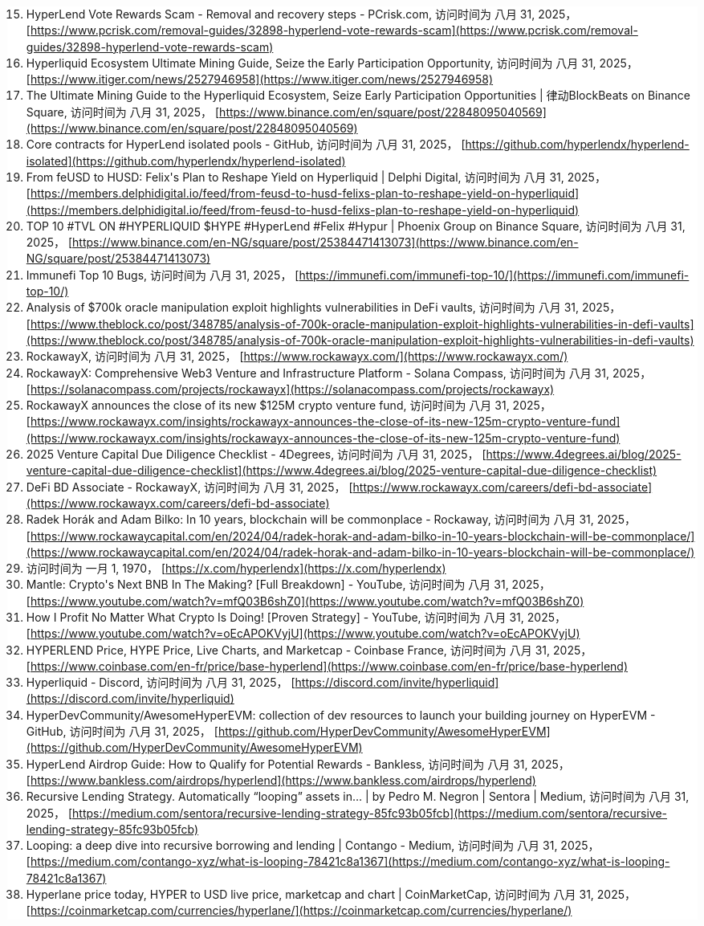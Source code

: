 15. HyperLend Vote Rewards Scam \- Removal and recovery steps \- PCrisk.com, 访问时间为 八月 31, 2025， [https://www.pcrisk.com/removal-guides/32898-hyperlend-vote-rewards-scam](https://www.pcrisk.com/removal-guides/32898-hyperlend-vote-rewards-scam)  
16. Hyperliquid Ecosystem Ultimate Mining Guide, Seize the Early Participation Opportunity, 访问时间为 八月 31, 2025， [https://www.itiger.com/news/2527946958](https://www.itiger.com/news/2527946958)  
17. The Ultimate Mining Guide to the Hyperliquid Ecosystem, Seize Early Participation Opportunities | 律动BlockBeats on Binance Square, 访问时间为 八月 31, 2025， [https://www.binance.com/en/square/post/22848095040569](https://www.binance.com/en/square/post/22848095040569)  
18. Core contracts for HyperLend isolated pools \- GitHub, 访问时间为 八月 31, 2025， [https://github.com/hyperlendx/hyperlend-isolated](https://github.com/hyperlendx/hyperlend-isolated)  
19. From feUSD to HUSD: Felix's Plan to Reshape Yield on Hyperliquid | Delphi Digital, 访问时间为 八月 31, 2025， [https://members.delphidigital.io/feed/from-feusd-to-husd-felixs-plan-to-reshape-yield-on-hyperliquid](https://members.delphidigital.io/feed/from-feusd-to-husd-felixs-plan-to-reshape-yield-on-hyperliquid)  
20. TOP 10 \#TVL ON \#HYPERLIQUID $HYPE \#HyperLend \#Felix \#Hypur | Phoenix Group on Binance Square, 访问时间为 八月 31, 2025， [https://www.binance.com/en-NG/square/post/25384471413073](https://www.binance.com/en-NG/square/post/25384471413073)  
21. Immunefi Top 10 Bugs, 访问时间为 八月 31, 2025， [https://immunefi.com/immunefi-top-10/](https://immunefi.com/immunefi-top-10/)  
22. Analysis of $700k oracle manipulation exploit highlights vulnerabilities in DeFi vaults, 访问时间为 八月 31, 2025， [https://www.theblock.co/post/348785/analysis-of-700k-oracle-manipulation-exploit-highlights-vulnerabilities-in-defi-vaults](https://www.theblock.co/post/348785/analysis-of-700k-oracle-manipulation-exploit-highlights-vulnerabilities-in-defi-vaults)  
23. RockawayX, 访问时间为 八月 31, 2025， [https://www.rockawayx.com/](https://www.rockawayx.com/)  
24. RockawayX: Comprehensive Web3 Venture and Infrastructure Platform \- Solana Compass, 访问时间为 八月 31, 2025， [https://solanacompass.com/projects/rockawayx](https://solanacompass.com/projects/rockawayx)  
25. RockawayX announces the close of its new $125M crypto venture fund, 访问时间为 八月 31, 2025， [https://www.rockawayx.com/insights/rockawayx-announces-the-close-of-its-new-125m-crypto-venture-fund](https://www.rockawayx.com/insights/rockawayx-announces-the-close-of-its-new-125m-crypto-venture-fund)  
26. 2025 Venture Capital Due Diligence Checklist \- 4Degrees, 访问时间为 八月 31, 2025， [https://www.4degrees.ai/blog/2025-venture-capital-due-diligence-checklist](https://www.4degrees.ai/blog/2025-venture-capital-due-diligence-checklist)  
27. DeFi BD Associate \- RockawayX, 访问时间为 八月 31, 2025， [https://www.rockawayx.com/careers/defi-bd-associate](https://www.rockawayx.com/careers/defi-bd-associate)  
28. Radek Horák and Adam Bilko: In 10 years, blockchain will be commonplace \- Rockaway, 访问时间为 八月 31, 2025， [https://www.rockawaycapital.com/en/2024/04/radek-horak-and-adam-bilko-in-10-years-blockchain-will-be-commonplace/](https://www.rockawaycapital.com/en/2024/04/radek-horak-and-adam-bilko-in-10-years-blockchain-will-be-commonplace/)  
29. 访问时间为 一月 1, 1970， [https://x.com/hyperlendx](https://x.com/hyperlendx)  
30. Mantle: Crypto's Next BNB In The Making? \[Full Breakdown\] \- YouTube, 访问时间为 八月 31, 2025， [https://www.youtube.com/watch?v=mfQ03B6shZ0](https://www.youtube.com/watch?v=mfQ03B6shZ0)  
31. How I Profit No Matter What Crypto Is Doing\! \[Proven Strategy\] \- YouTube, 访问时间为 八月 31, 2025， [https://www.youtube.com/watch?v=oEcAPOKVyjU](https://www.youtube.com/watch?v=oEcAPOKVyjU)  
32. HYPERLEND Price, HYPE Price, Live Charts, and Marketcap \- Coinbase France, 访问时间为 八月 31, 2025， [https://www.coinbase.com/en-fr/price/base-hyperlend](https://www.coinbase.com/en-fr/price/base-hyperlend)  
33. Hyperliquid \- Discord, 访问时间为 八月 31, 2025， [https://discord.com/invite/hyperliquid](https://discord.com/invite/hyperliquid)  
34. HyperDevCommunity/AwesomeHyperEVM: collection of dev resources to launch your building journey on HyperEVM \- GitHub, 访问时间为 八月 31, 2025， [https://github.com/HyperDevCommunity/AwesomeHyperEVM](https://github.com/HyperDevCommunity/AwesomeHyperEVM)  
35. HyperLend Airdrop Guide: How to Qualify for Potential Rewards \- Bankless, 访问时间为 八月 31, 2025， [https://www.bankless.com/airdrops/hyperlend](https://www.bankless.com/airdrops/hyperlend)  
36. Recursive Lending Strategy. Automatically “looping” assets in… | by Pedro M. Negron | Sentora | Medium, 访问时间为 八月 31, 2025， [https://medium.com/sentora/recursive-lending-strategy-85fc93b05fcb](https://medium.com/sentora/recursive-lending-strategy-85fc93b05fcb)  
37. Looping: a deep dive into recursive borrowing and lending | Contango \- Medium, 访问时间为 八月 31, 2025， [https://medium.com/contango-xyz/what-is-looping-78421c8a1367](https://medium.com/contango-xyz/what-is-looping-78421c8a1367)  
38. Hyperlane price today, HYPER to USD live price, marketcap and chart | CoinMarketCap, 访问时间为 八月 31, 2025， [https://coinmarketcap.com/currencies/hyperlane/](https://coinmarketcap.com/currencies/hyperlane/)  